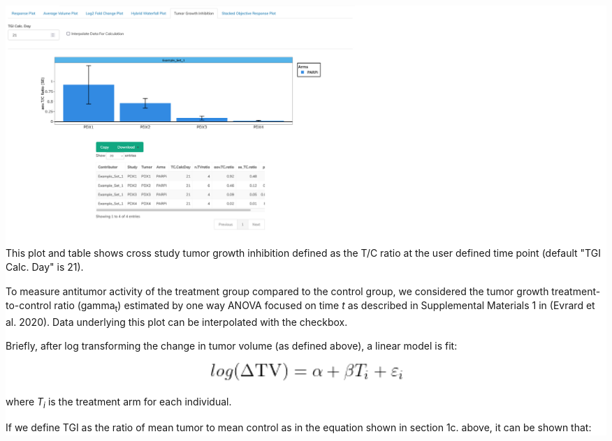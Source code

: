 <img src="images/17.tv_TGI_plot.png" alt="" width="500"/>
</p> 

This plot and table shows cross study tumor growth inhibition defined as the T/C ratio at the user defined time point (default "TGI Calc. Day" is 21). 

To measure antitumor activity of the treatment group compared to the control group, we considered the tumor growth treatment-to-control ratio (gamma<sub>t</sub>) estimated by one way ANOVA focused on time *t* as described in Supplemental Materials 1 in (Evrard et al. 2020). Data underlying this plot can be interpolated with the checkbox.  

 
Briefly, after log transforming the change in tumor volume (as defined above), a linear model is fit:

<p align="center">
<img src="images/a.eq4.gif" alt="" width="275"/>
</p>

where *T<sub>i</sub>* is the treatment arm for each individual. 

If we define TGI as the ratio of mean tumor to mean control as in the equation shown in section 1c. above, it can be shown that:
